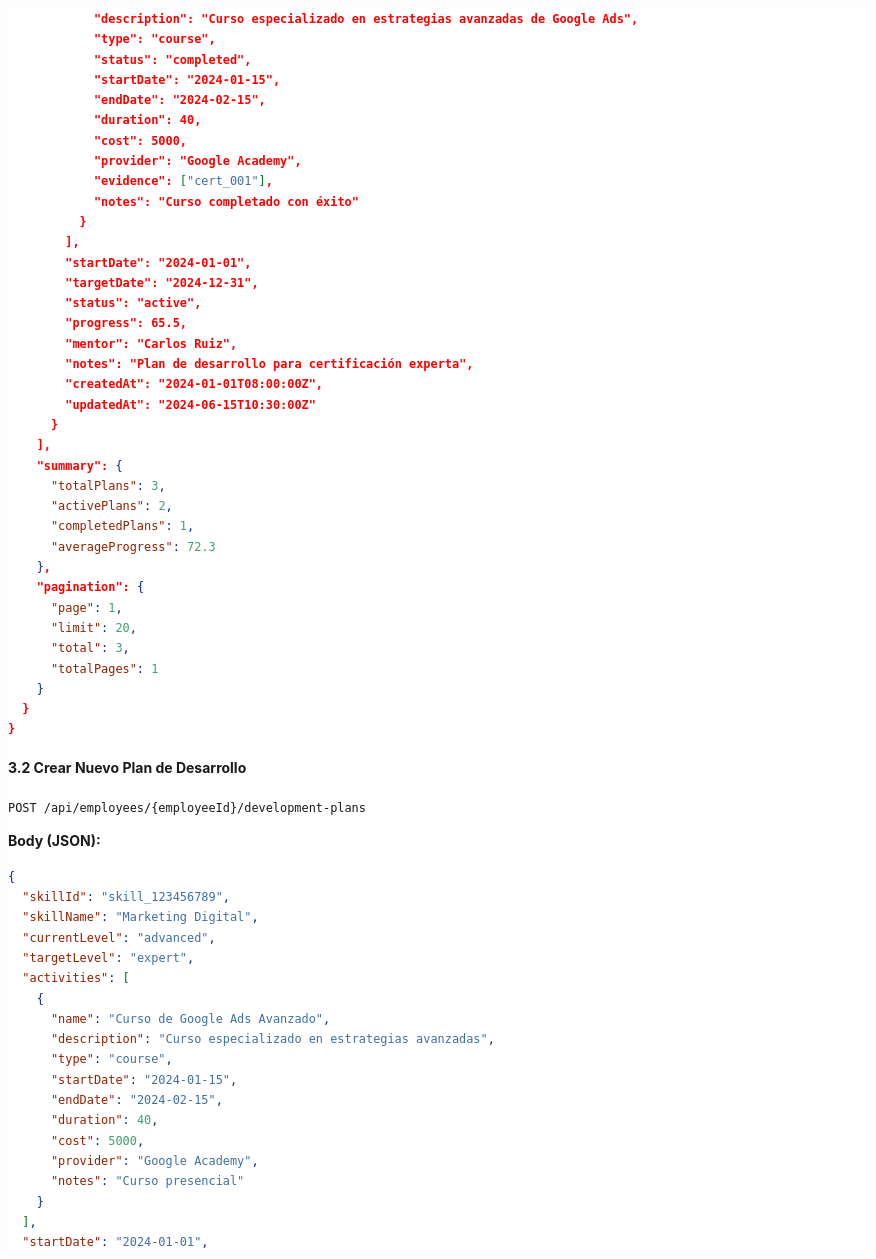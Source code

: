 ```json
            "description": "Curso especializado en estrategias avanzadas de Google Ads",
            "type": "course",
            "status": "completed",
            "startDate": "2024-01-15",
            "endDate": "2024-02-15",
            "duration": 40,
            "cost": 5000,
            "provider": "Google Academy",
            "evidence": ["cert_001"],
            "notes": "Curso completado con éxito"
          }
        ],
        "startDate": "2024-01-01",
        "targetDate": "2024-12-31",
        "status": "active",
        "progress": 65.5,
        "mentor": "Carlos Ruiz",
        "notes": "Plan de desarrollo para certificación experta",
        "createdAt": "2024-01-01T08:00:00Z",
        "updatedAt": "2024-06-15T10:30:00Z"
      }
    ],
    "summary": {
      "totalPlans": 3,
      "activePlans": 2,
      "completedPlans": 1,
      "averageProgress": 72.3
    },
    "pagination": {
      "page": 1,
      "limit": 20,
      "total": 3,
      "totalPages": 1
    }
  }
}
```

#### **3.2 Crear Nuevo Plan de Desarrollo**
```http
POST /api/employees/{employeeId}/development-plans
```

**Body (JSON):**
```json
{
  "skillId": "skill_123456789",
  "skillName": "Marketing Digital",
  "currentLevel": "advanced",
  "targetLevel": "expert",
  "activities": [
    {
      "name": "Curso de Google Ads Avanzado",
      "description": "Curso especializado en estrategias avanzadas",
      "type": "course",
      "startDate": "2024-01-15",
      "endDate": "2024-02-15",
      "duration": 40,
      "cost": 5000,
      "provider": "Google Academy",
      "notes": "Curso presencial"
    }
  ],
  "startDate": "2024-01-01",
```